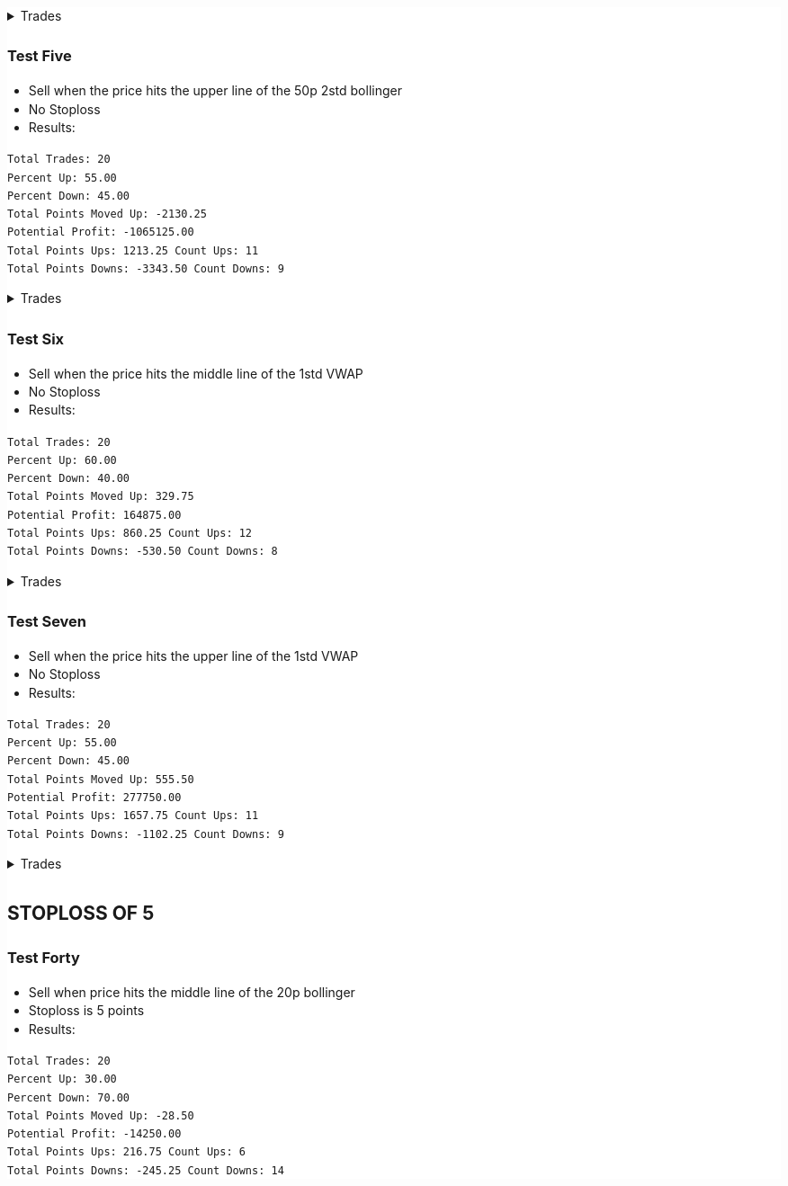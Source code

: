 <details><summary>Trades</summary></details>

### Test Five
* Sell when the price hits the upper line of the 50p 2std bollinger
* No Stoploss
* Results:
```
Total Trades: 20
Percent Up: 55.00
Percent Down: 45.00
Total Points Moved Up: -2130.25
Potential Profit: -1065125.00
Total Points Ups: 1213.25 Count Ups: 11
Total Points Downs: -3343.50 Count Downs: 9
```

<details><summary>Trades</summary></details>

### Test Six
* Sell when the price hits the middle line of the 1std VWAP
* No Stoploss
* Results:
```
Total Trades: 20
Percent Up: 60.00
Percent Down: 40.00
Total Points Moved Up: 329.75
Potential Profit: 164875.00
Total Points Ups: 860.25 Count Ups: 12
Total Points Downs: -530.50 Count Downs: 8
```

<details><summary>Trades</summary></details>

### Test Seven
* Sell when the price hits the upper line of the 1std VWAP
* No Stoploss
* Results:
```
Total Trades: 20
Percent Up: 55.00
Percent Down: 45.00
Total Points Moved Up: 555.50
Potential Profit: 277750.00
Total Points Ups: 1657.75 Count Ups: 11
Total Points Downs: -1102.25 Count Downs: 9
```

<details><summary>Trades</summary></details>

## STOPLOSS OF 5

### Test Forty
* Sell when price hits the middle line of the 20p bollinger
* Stoploss is 5 points
* Results:
```
Total Trades: 20
Percent Up: 30.00
Percent Down: 70.00
Total Points Moved Up: -28.50
Potential Profit: -14250.00
Total Points Ups: 216.75 Count Ups: 6
Total Points Downs: -245.25 Count Downs: 14
```
